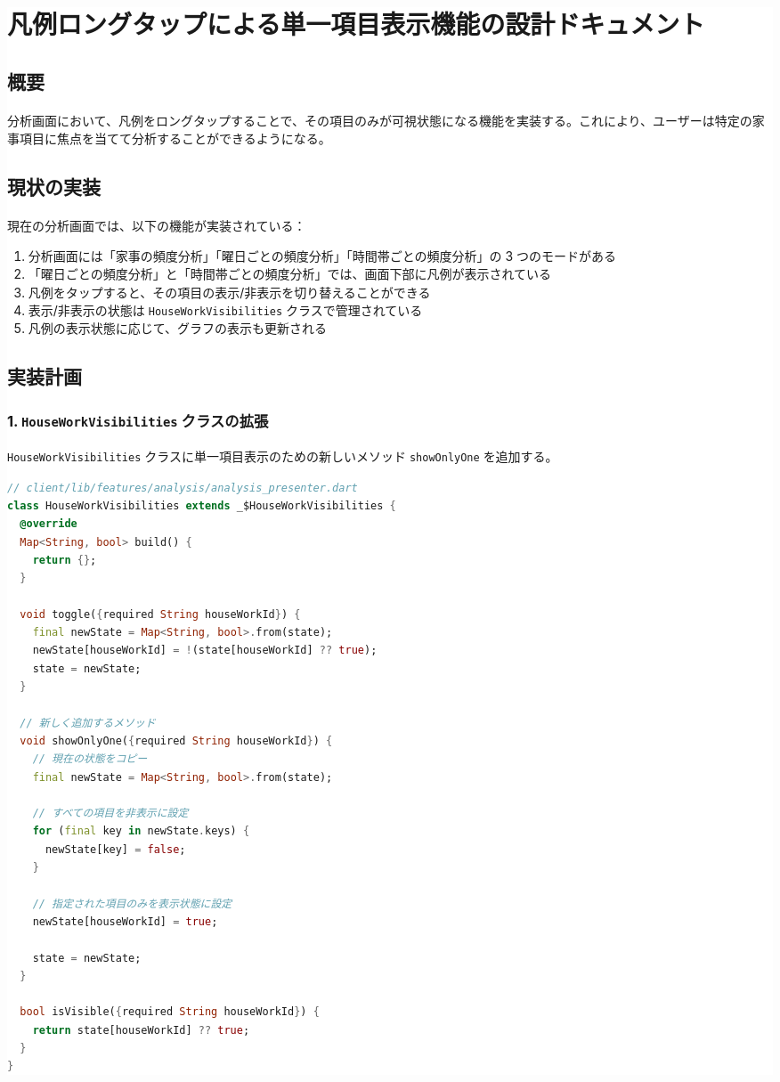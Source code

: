 # 凡例ロングタップによる単一項目表示機能の設計ドキュメント

## 概要

分析画面において、凡例をロングタップすることで、その項目のみが可視状態になる機能を実装する。これにより、ユーザーは特定の家事項目に焦点を当てて分析することができるようになる。

## 現状の実装

現在の分析画面では、以下の機能が実装されている：

1. 分析画面には「家事の頻度分析」「曜日ごとの頻度分析」「時間帯ごとの頻度分析」の 3 つのモードがある
2. 「曜日ごとの頻度分析」と「時間帯ごとの頻度分析」では、画面下部に凡例が表示されている
3. 凡例をタップすると、その項目の表示/非表示を切り替えることができる
4. 表示/非表示の状態は `HouseWorkVisibilities` クラスで管理されている
5. 凡例の表示状態に応じて、グラフの表示も更新される

## 実装計画

### 1. `HouseWorkVisibilities` クラスの拡張

`HouseWorkVisibilities` クラスに単一項目表示のための新しいメソッド `showOnlyOne` を追加する。

```dart
// client/lib/features/analysis/analysis_presenter.dart
class HouseWorkVisibilities extends _$HouseWorkVisibilities {
  @override
  Map<String, bool> build() {
    return {};
  }

  void toggle({required String houseWorkId}) {
    final newState = Map<String, bool>.from(state);
    newState[houseWorkId] = !(state[houseWorkId] ?? true);
    state = newState;
  }

  // 新しく追加するメソッド
  void showOnlyOne({required String houseWorkId}) {
    // 現在の状態をコピー
    final newState = Map<String, bool>.from(state);

    // すべての項目を非表示に設定
    for (final key in newState.keys) {
      newState[key] = false;
    }

    // 指定された項目のみを表示状態に設定
    newState[houseWorkId] = true;

    state = newState;
  }

  bool isVisible({required String houseWorkId}) {
    return state[houseWorkId] ?? true;
  }
}
```
